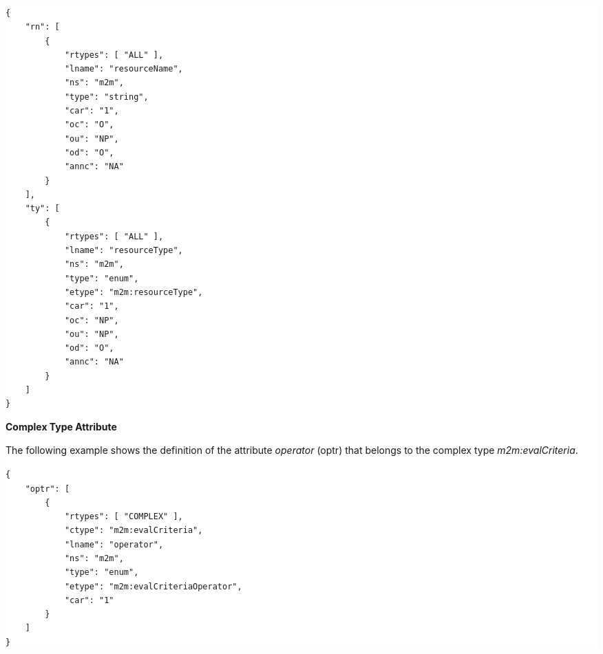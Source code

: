 ```jsonc
{
	"rn": [
		{
			"rtypes": [ "ALL" ],
			"lname": "resourceName",
			"ns": "m2m",
			"type": "string",
			"car": "1",
			"oc": "O",
			"ou": "NP",
			"od": "O",
			"annc": "NA"
		}
	],
	"ty": [
		{
			"rtypes": [ "ALL" ],
			"lname": "resourceType",
			"ns": "m2m",
			"type": "enum",
			"etype": "m2m:resourceType",
			"car": "1",
			"oc": "NP",
			"ou": "NP",
			"od": "O",
			"annc": "NA"
		}
	]
}
```

**Complex Type Attribute**

The following example shows the definition of the attribute *operator* (optr) that
belongs to the complex type *m2m:evalCriteria*.

```jsonc
{
	"optr": [
		{
			"rtypes": [ "COMPLEX" ],
			"ctype": "m2m:evalCriteria",
			"lname": "operator",
			"ns": "m2m",
			"type": "enum",
			"etype": "m2m:evalCriteriaOperator",
			"car": "1"
		}
	]
}
```
